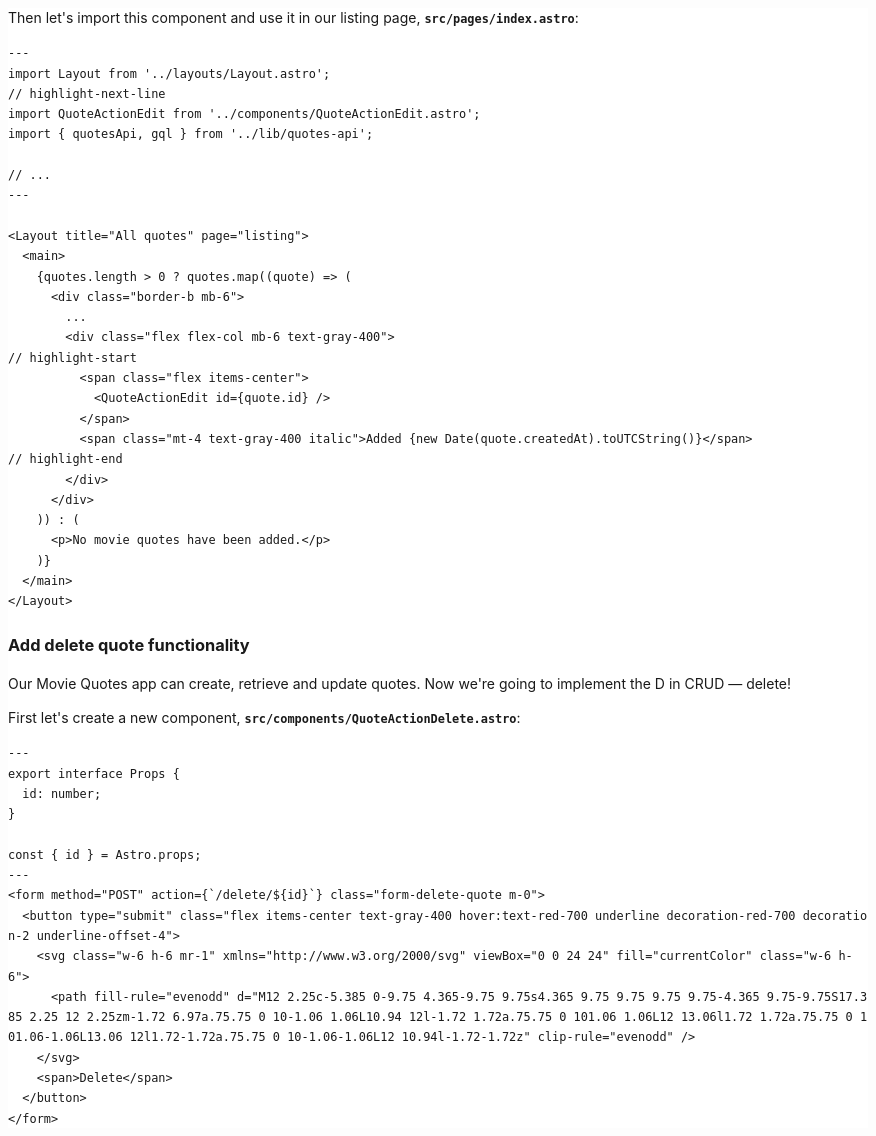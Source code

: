 Then let's import this component and use it in our listing page,
**`src/pages/index.astro`**:

```astro
---
import Layout from '../layouts/Layout.astro';
// highlight-next-line
import QuoteActionEdit from '../components/QuoteActionEdit.astro';
import { quotesApi, gql } from '../lib/quotes-api';

// ...
---

<Layout title="All quotes" page="listing">
  <main>
    {quotes.length > 0 ? quotes.map((quote) => (
      <div class="border-b mb-6">
        ...
        <div class="flex flex-col mb-6 text-gray-400">
// highlight-start
          <span class="flex items-center">
            <QuoteActionEdit id={quote.id} />
          </span>
          <span class="mt-4 text-gray-400 italic">Added {new Date(quote.createdAt).toUTCString()}</span>
// highlight-end
        </div>
      </div>
    )) : (
      <p>No movie quotes have been added.</p>
    )}
  </main>
</Layout>
```

### Add delete quote functionality

Our Movie Quotes app can create, retrieve and update quotes. Now we're going
to implement the D in CRUD — delete!

First let's create a new component, **`src/components/QuoteActionDelete.astro`**:

```astro
---
export interface Props {
  id: number;
}

const { id } = Astro.props;
---
<form method="POST" action={`/delete/${id}`} class="form-delete-quote m-0">
  <button type="submit" class="flex items-center text-gray-400 hover:text-red-700 underline decoration-red-700 decoration-2 underline-offset-4">
    <svg class="w-6 h-6 mr-1" xmlns="http://www.w3.org/2000/svg" viewBox="0 0 24 24" fill="currentColor" class="w-6 h-6">
      <path fill-rule="evenodd" d="M12 2.25c-5.385 0-9.75 4.365-9.75 9.75s4.365 9.75 9.75 9.75 9.75-4.365 9.75-9.75S17.385 2.25 12 2.25zm-1.72 6.97a.75.75 0 10-1.06 1.06L10.94 12l-1.72 1.72a.75.75 0 101.06 1.06L12 13.06l1.72 1.72a.75.75 0 101.06-1.06L13.06 12l1.72-1.72a.75.75 0 10-1.06-1.06L12 10.94l-1.72-1.72z" clip-rule="evenodd" />
    </svg>
    <span>Delete</span>
  </button>
</form>
```
